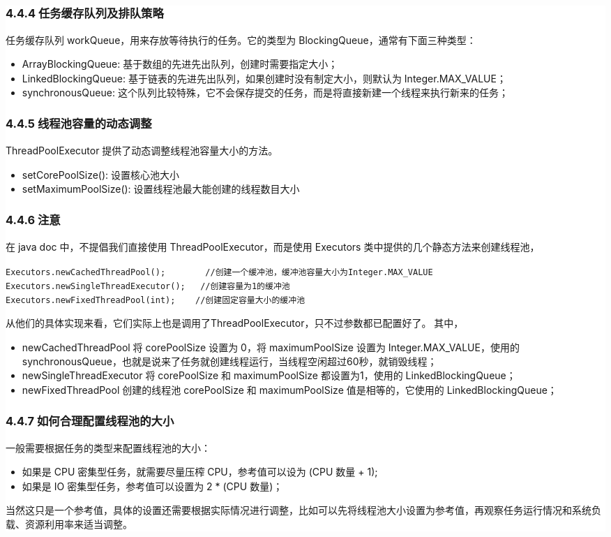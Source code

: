 ### 4.4.4 任务缓存队列及排队策略
任务缓存队列 workQueue，用来存放等待执行的任务。它的类型为 BlockingQueue<Runnable>，通常有下面三种类型：

- ArrayBlockingQueue: 基于数组的先进先出队列，创建时需要指定大小；
- LinkedBlockingQueue: 基于链表的先进先出队列，如果创建时没有制定大小，则默认为 Integer.MAX_VALUE；
- synchronousQueue: 这个队列比较特殊，它不会保存提交的任务，而是将直接新建一个线程来执行新来的任务；

### 4.4.5 线程池容量的动态调整
ThreadPoolExecutor 提供了动态调整线程池容量大小的方法。

- setCorePoolSize(): 设置核心池大小
- setMaximumPoolSize(): 设置线程池最大能创建的线程数目大小

### 4.4.6 注意
在 java doc 中，不提倡我们直接使用  ThreadPoolExecutor，而是使用 Executors 类中提供的几个静态方法来创建线程池，

    Executors.newCachedThreadPool();        //创建一个缓冲池，缓冲池容量大小为Integer.MAX_VALUE
    Executors.newSingleThreadExecutor();   //创建容量为1的缓冲池
    Executors.newFixedThreadPool(int);    //创建固定容量大小的缓冲池

从他们的具体实现来看，它们实际上也是调用了ThreadPoolExecutor，只不过参数都已配置好了。
其中，
- newCachedThreadPool 将 corePoolSize 设置为 0，将 maximumPoolSize 设置为 Integer.MAX_VALUE，使用的 synchronousQueue，也就是说来了任务就创建线程运行，当线程空闲超过60秒，就销毁线程；
- newSingleThreadExecutor 将 corePoolSize 和 maximumPoolSize 都设置为1，使用的 LinkedBlockingQueue；
- newFixedThreadPool 创建的线程池 corePoolSize 和 maximumPoolSize 值是相等的，它使用的 LinkedBlockingQueue；

### 4.4.7 如何合理配置线程池的大小
一般需要根据任务的类型来配置线程池的大小：

- 如果是 CPU 密集型任务，就需要尽量压榨 CPU，参考值可以设为 (CPU 数量 + 1);
- 如果是 IO 密集型任务，参考值可以设置为 2 * (CPU 数量)；

当然这只是一个参考值，具体的设置还需要根据实际情况进行调整，比如可以先将线程池大小设置为参考值，再观察任务运行情况和系统负载、资源利用率来适当调整。








